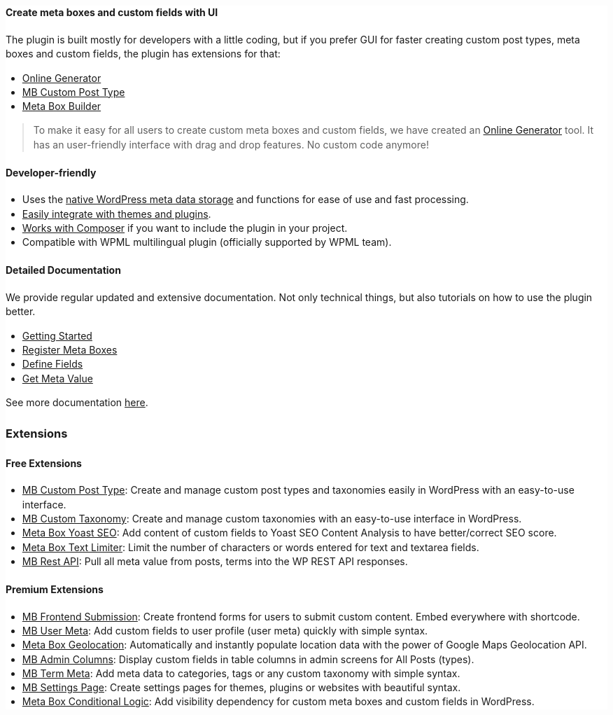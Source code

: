#### Create meta boxes and custom fields with UI

The plugin is built mostly for developers with a little coding, but if you prefer GUI for faster creating custom post types, meta boxes and custom fields, the plugin has extensions for that:

- [Online Generator](https://metabox.io/online-generator/)
- [MB Custom Post Type](https://wordpress.org/plugins/mb-custom-post-type/)
- [Meta Box Builder](https://metabox.io/plugins/meta-box-builder/)

<blockquote>To make it easy for all users to create custom meta boxes and custom fields, we have created an <a href="https://metabox.io/online-generator/">Online Generator</a> tool. It has an user-friendly interface with drag and drop features. No custom code anymore!</blockquote>

#### Developer-friendly

* Uses the [native WordPress meta data storage](https://metabox.io/docs/how-post-meta-is-saved-in-the-database/) and functions for ease of use and fast processing.
* [Easily integrate with themes and plugins](https://metabox.io/docs/include-meta-box-plugin-themes/).
* [Works with Composer](https://metabox.io/docs/using-meta-box-composer/) if you want to include the plugin in your project.
* Compatible with WPML multilingual plugin (officially supported by WPML team).

#### Detailed Documentation

We provide regular updated and extensive documentation. Not only technical things, but also tutorials on how to use the plugin better.

- [Getting Started](https://metabox.io/docs/getting-started/)
- [Register Meta Boxes](https://metabox.io/docs/registering-meta-boxes/)
- [Define Fields](https://metabox.io/docs/define-fields/)
- [Get Meta Value](https://metabox.io/docs/get-meta-value/)

See more documentation [here](https://metabox.io/docs/).

### Extensions

#### Free Extensions

- [MB Custom Post Type](https://wordpress.org/plugins/mb-custom-post-type/): Create and manage custom post types and taxonomies easily in WordPress with an easy-to-use interface.
- [MB Custom Taxonomy](https://metabox.io/plugins/custom-taxonomy/): Create and manage custom taxonomies with an easy-to-use interface in WordPress.
- [Meta Box Yoast SEO](https://wordpress.org/plugins/meta-box-yoast-seo/): Add content of custom fields to Yoast SEO Content Analysis to have better/correct SEO score.
- [Meta Box Text Limiter](https://wordpress.org/plugins/meta-box-text-limiter/): Limit the number of characters or words entered for text and textarea fields.
- [MB Rest API](https://metabox.io/plugins/mb-rest-api/): Pull all meta value from posts, terms into the WP REST API responses.

#### Premium Extensions

- [MB Frontend Submission](https://metabox.io/plugins/mb-frontend-submission/): Create frontend forms for users to submit custom content. Embed everywhere with shortcode.
- [MB User Meta](https://metabox.io/plugins/mb-user-meta/): Add custom fields to user profile (user meta) quickly with simple syntax.
- [Meta Box Geolocation](https://metabox.io/plugins/meta-box-geolocation/): Automatically and instantly populate location data with the power of Google Maps Geolocation API.
- [MB Admin Columns](https://metabox.io/plugins/mb-admin-columns/): Display custom fields in table columns in admin screens for All Posts (types).
- [MB Term Meta](https://metabox.io/plugins/mb-term-meta/): Add meta data to categories, tags or any custom taxonomy with simple syntax.
- [MB Settings Page](https://metabox.io/plugins/mb-settings-page/): Create settings pages for themes, plugins or websites with beautiful syntax.
- [Meta Box Conditional Logic](https://metabox.io/plugins/meta-box-conditional-logic/): Add visibility dependency for custom meta boxes and custom fields in WordPress.